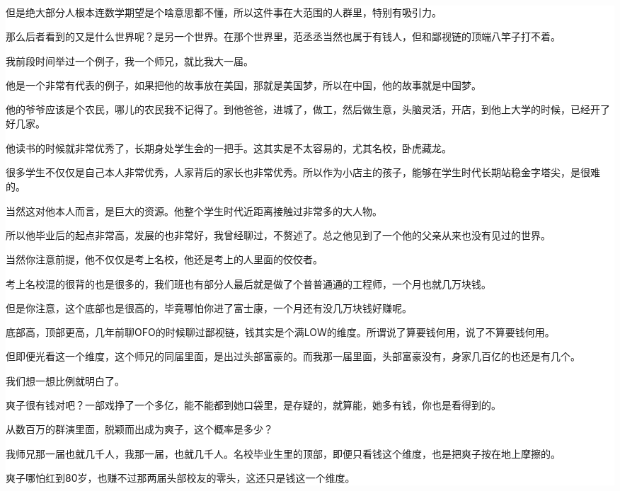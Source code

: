 
但是绝大部分人根本连数学期望是个啥意思都不懂，所以这件事在大范围的人群里，特别有吸引力。

  

那么后者看到的又是什么世界呢？是另一个世界。在那个世界里，范丞丞当然也属于有钱人，但和鄙视链的顶端八竿子打不着。

  

我前段时间举过一个例子，我一个师兄，就比我大一届。  

  

他是一个非常有代表的例子，如果把他的故事放在美国，那就是美国梦，所以在中国，他的故事就是中国梦。  

  

他的爷爷应该是个农民，哪儿的农民我不记得了。到他爸爸，进城了，做工，然后做生意，头脑灵活，开店，到他上大学的时候，已经开了好几家。  

  

他读书的时候就非常优秀了，长期身处学生会的一把手。这其实是不太容易的，尤其名校，卧虎藏龙。

  

很多学生不仅仅是自己本人非常优秀，人家背后的家长也非常优秀。所以作为小店主的孩子，能够在学生时代长期站稳金字塔尖，是很难的。  

  

当然这对他本人而言，是巨大的资源。他整个学生时代近距离接触过非常多的大人物。  

  

所以他毕业后的起点非常高，发展的也非常好，我曾经聊过，不赘述了。总之他见到了一个他的父亲从来也没有见过的世界。

  

当然你注意前提，他不仅仅是考上名校，他还是考上的人里面的佼佼者。  

  

考上名校混的很背的也是很多的，我们班也有部分人最后就是做了个普普通通的工程师，一个月也就几万块钱。

  

但是你注意，这个底部也是很高的，毕竟哪怕你进了富士康，一个月还有没几万块钱好赚呢。

  

底部高，顶部更高，几年前聊OFO的时候聊过鄙视链，钱其实是个满LOW的维度。所谓说了算要钱何用，说了不算要钱何用。

  

但即便光看这一个维度，这个师兄的同届里面，是出过头部富豪的。而我那一届里面，头部富豪没有，身家几百亿的也还是有几个。  

  

我们想一想比例就明白了。

  

爽子很有钱对吧？一部戏挣了一个多亿，能不能都到她口袋里，是存疑的，就算能，她多有钱，你也是看得到的。  

  

从数百万的群演里面，脱颖而出成为爽子，这个概率是多少？  

  

我师兄那一届也就几千人，我那一届，也就几千人。名校毕业生里的顶部，即便只看钱这个维度，也是把爽子按在地上摩擦的。  

  

爽子哪怕红到80岁，也赚不过那两届头部校友的零头，这还只是钱这一个维度。

  
